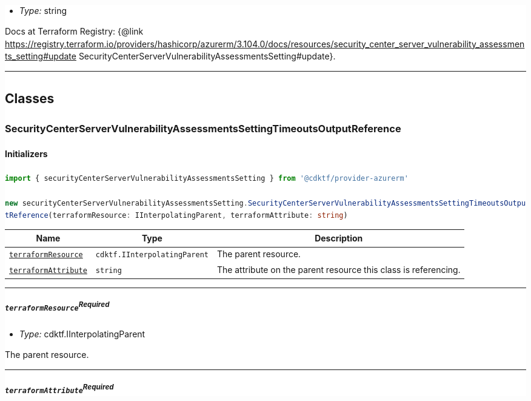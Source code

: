 - *Type:* string

Docs at Terraform Registry: {@link https://registry.terraform.io/providers/hashicorp/azurerm/3.104.0/docs/resources/security_center_server_vulnerability_assessments_setting#update SecurityCenterServerVulnerabilityAssessmentsSetting#update}.

---

## Classes <a name="Classes" id="Classes"></a>

### SecurityCenterServerVulnerabilityAssessmentsSettingTimeoutsOutputReference <a name="SecurityCenterServerVulnerabilityAssessmentsSettingTimeoutsOutputReference" id="@cdktf/provider-azurerm.securityCenterServerVulnerabilityAssessmentsSetting.SecurityCenterServerVulnerabilityAssessmentsSettingTimeoutsOutputReference"></a>

#### Initializers <a name="Initializers" id="@cdktf/provider-azurerm.securityCenterServerVulnerabilityAssessmentsSetting.SecurityCenterServerVulnerabilityAssessmentsSettingTimeoutsOutputReference.Initializer"></a>

```typescript
import { securityCenterServerVulnerabilityAssessmentsSetting } from '@cdktf/provider-azurerm'

new securityCenterServerVulnerabilityAssessmentsSetting.SecurityCenterServerVulnerabilityAssessmentsSettingTimeoutsOutputReference(terraformResource: IInterpolatingParent, terraformAttribute: string)
```

| **Name** | **Type** | **Description** |
| --- | --- | --- |
| <code><a href="#@cdktf/provider-azurerm.securityCenterServerVulnerabilityAssessmentsSetting.SecurityCenterServerVulnerabilityAssessmentsSettingTimeoutsOutputReference.Initializer.parameter.terraformResource">terraformResource</a></code> | <code>cdktf.IInterpolatingParent</code> | The parent resource. |
| <code><a href="#@cdktf/provider-azurerm.securityCenterServerVulnerabilityAssessmentsSetting.SecurityCenterServerVulnerabilityAssessmentsSettingTimeoutsOutputReference.Initializer.parameter.terraformAttribute">terraformAttribute</a></code> | <code>string</code> | The attribute on the parent resource this class is referencing. |

---

##### `terraformResource`<sup>Required</sup> <a name="terraformResource" id="@cdktf/provider-azurerm.securityCenterServerVulnerabilityAssessmentsSetting.SecurityCenterServerVulnerabilityAssessmentsSettingTimeoutsOutputReference.Initializer.parameter.terraformResource"></a>

- *Type:* cdktf.IInterpolatingParent

The parent resource.

---

##### `terraformAttribute`<sup>Required</sup> <a name="terraformAttribute" id="@cdktf/provider-azurerm.securityCenterServerVulnerabilityAssessmentsSetting.SecurityCenterServerVulnerabilityAssessmentsSettingTimeoutsOutputReference.Initializer.parameter.terraformAttribute"></a>
